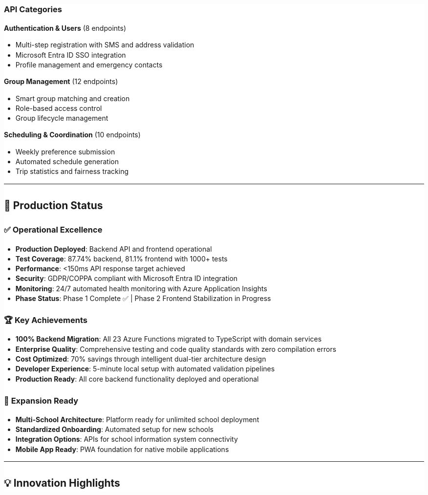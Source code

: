 ### **API Categories**

**Authentication & Users** (8 endpoints)

- Multi-step registration with SMS and address validation
- Microsoft Entra ID SSO integration
- Profile management and emergency contacts

**Group Management** (12 endpoints)

- Smart group matching and creation
- Role-based access control
- Group lifecycle management

**Scheduling & Coordination** (10 endpoints)

- Weekly preference submission
- Automated schedule generation
- Trip statistics and fairness tracking

---

## 🎯 **Production Status**

### ✅ **Operational Excellence**

- **Production Deployed**: Backend API and frontend operational
- **Test Coverage**: 87.74% backend, 81.1% frontend with 1000+ tests
- **Performance**: <150ms API response target achieved
- **Security**: GDPR/COPPA compliant with Microsoft Entra ID integration
- **Monitoring**: 24/7 automated health monitoring with Azure Application Insights
- **Phase Status**: Phase 1 Complete ✅ | Phase 2 Frontend Stabilization in Progress

### 🏆 **Key Achievements**

- **100% Backend Migration**: All 23 Azure Functions migrated to TypeScript with domain services
- **Enterprise Quality**: Comprehensive testing and code quality standards with zero compilation errors
- **Cost Optimized**: 70% savings through intelligent dual-tier architecture design
- **Developer Experience**: 5-minute local setup with automated validation pipelines
- **Production Ready**: All core backend functionality deployed and operational

### 🚀 **Expansion Ready**

- **Multi-School Architecture**: Platform ready for unlimited school deployment
- **Standardized Onboarding**: Automated setup for new schools
- **Integration Options**: APIs for school information system connectivity
- **Mobile App Ready**: PWA foundation for native mobile applications

---

## 💡 **Innovation Highlights**
